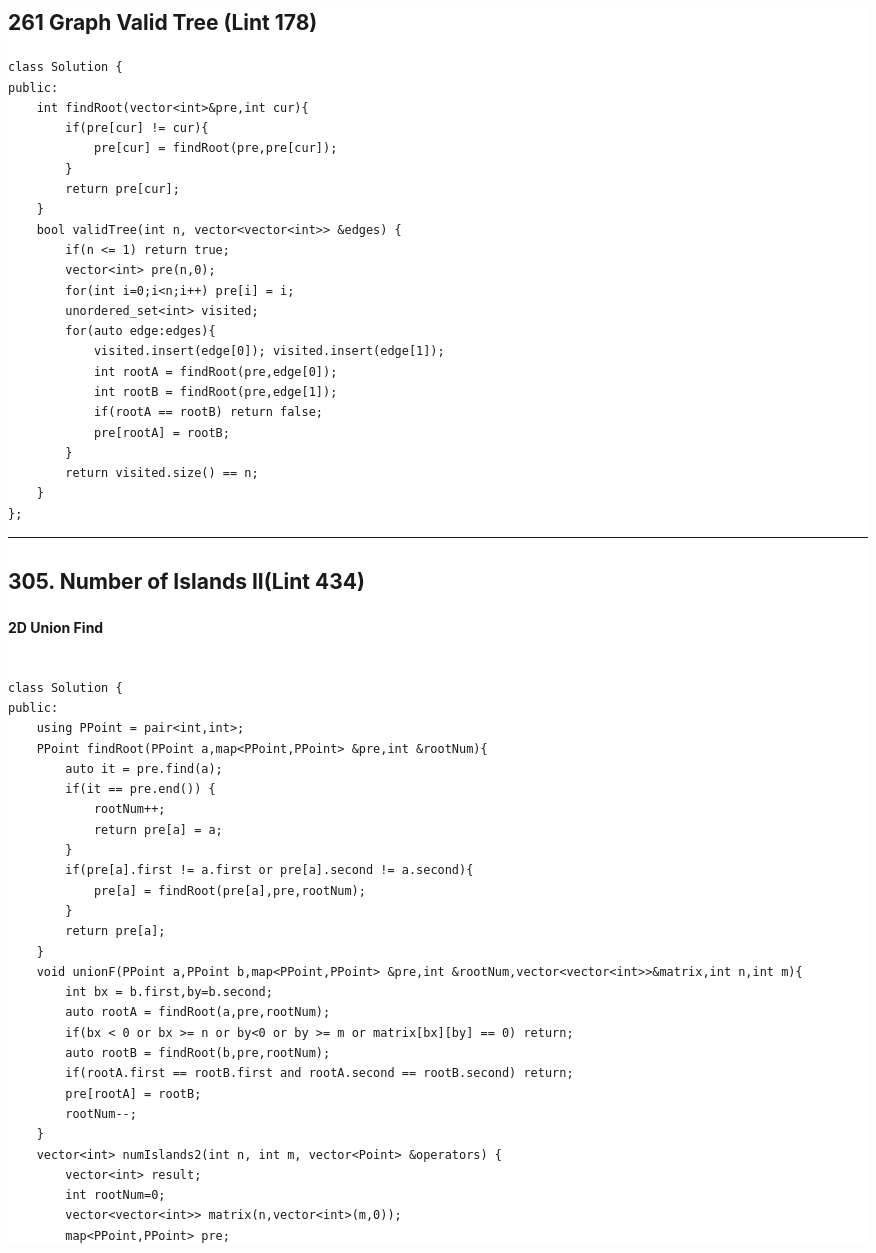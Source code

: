 ## 261 Graph Valid Tree (Lint 178)

```
class Solution {
public:
    int findRoot(vector<int>&pre,int cur){
        if(pre[cur] != cur){
            pre[cur] = findRoot(pre,pre[cur]);
        } 
        return pre[cur];
    }
    bool validTree(int n, vector<vector<int>> &edges) {
        if(n <= 1) return true;
        vector<int> pre(n,0);
        for(int i=0;i<n;i++) pre[i] = i;
        unordered_set<int> visited;
        for(auto edge:edges){
            visited.insert(edge[0]); visited.insert(edge[1]);
            int rootA = findRoot(pre,edge[0]);
            int rootB = findRoot(pre,edge[1]);
            if(rootA == rootB) return false;
            pre[rootA] = rootB;
        }
        return visited.size() == n;
    }
};
```

<hr>

## 305. Number of Islands II(Lint 434)
#### 2D Union Find
```

class Solution {
public:
    using PPoint = pair<int,int>; 
    PPoint findRoot(PPoint a,map<PPoint,PPoint> &pre,int &rootNum){
        auto it = pre.find(a);
        if(it == pre.end()) {
            rootNum++;
            return pre[a] = a;
        }
        if(pre[a].first != a.first or pre[a].second != a.second){
            pre[a] = findRoot(pre[a],pre,rootNum);
        }
        return pre[a];
    }
    void unionF(PPoint a,PPoint b,map<PPoint,PPoint> &pre,int &rootNum,vector<vector<int>>&matrix,int n,int m){
        int bx = b.first,by=b.second;
        auto rootA = findRoot(a,pre,rootNum);
        if(bx < 0 or bx >= n or by<0 or by >= m or matrix[bx][by] == 0) return;
        auto rootB = findRoot(b,pre,rootNum);
        if(rootA.first == rootB.first and rootA.second == rootB.second) return;
        pre[rootA] = rootB;
        rootNum--;
    }
    vector<int> numIslands2(int n, int m, vector<Point> &operators) {
        vector<int> result;
        int rootNum=0;
        vector<vector<int>> matrix(n,vector<int>(m,0));
        map<PPoint,PPoint> pre;
```
